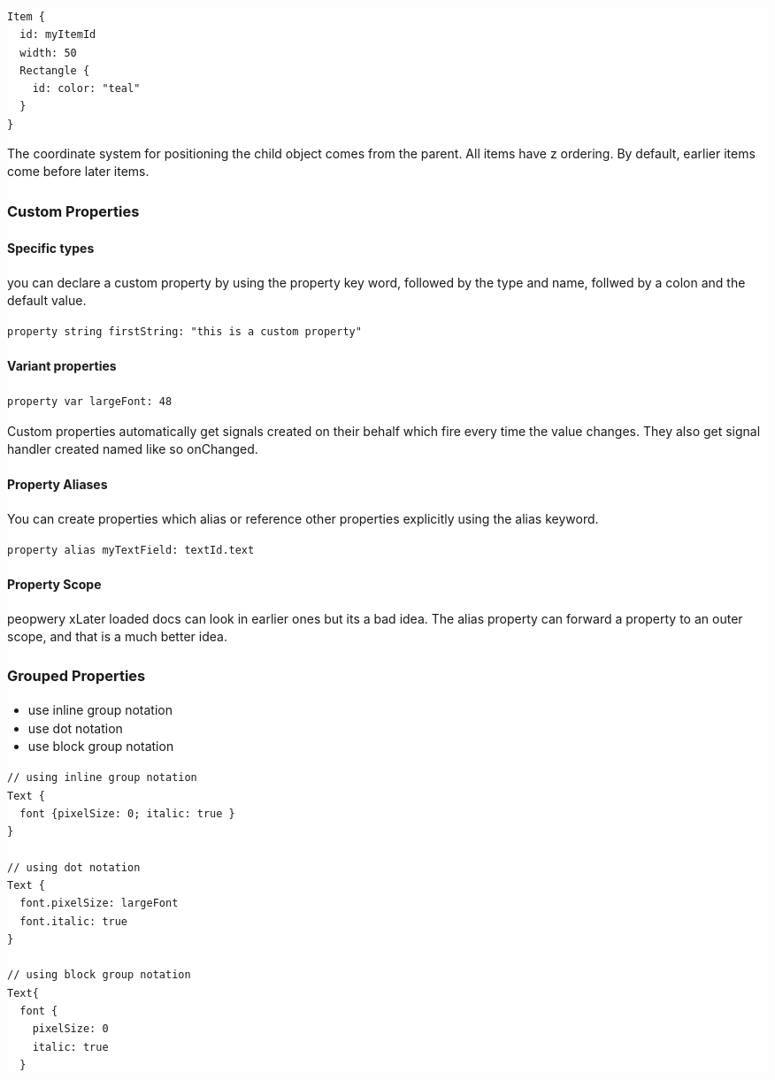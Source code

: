 ```
Item {
  id: myItemId
  width: 50
  Rectangle {
    id: color: "teal"
  }
}
```
The coordinate system for positioning the child object comes from the parent. All items have z ordering. By default, earlier items come before later items.

### Custom Properties

#### Specific types
you can declare a custom property by using the property key word, followed by the type and name, follwed by a colon and the default value.

```
property string firstString: "this is a custom property"
```

#### Variant properties

```
property var largeFont: 48
```

Custom properties automatically get signals created on their behalf which fire every time the value changes. They also get signal handler created named like so on<propertyName>Changed.

#### Property Aliases

You can create properties which alias or reference other properties explicitly using the alias keyword.
```
property alias myTextField: textId.text
```

#### Property Scope

 peopwery xLater loaded docs can look in earlier ones but its a bad idea. The alias property can forward a property to an outer scope, and that is a much better idea.

### Grouped Properties

- use inline group notation
- use dot notation
- use block group notation

```
// using inline group notation
Text {
  font {pixelSize: 0; italic: true }
}

// using dot notation
Text {
  font.pixelSize: largeFont
  font.italic: true
}

// using block group notation
Text{
  font {
    pixelSize: 0
    italic: true
  }
```